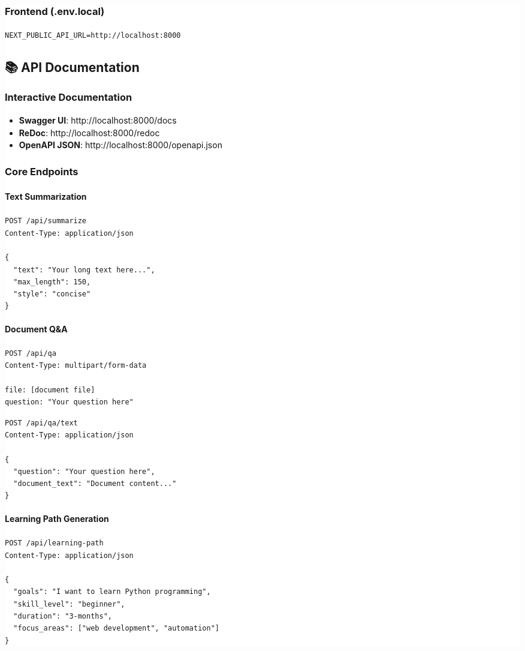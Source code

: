 ### Frontend (.env.local)
```env
NEXT_PUBLIC_API_URL=http://localhost:8000
```

## 📚 API Documentation

### Interactive Documentation
- **Swagger UI**: http://localhost:8000/docs
- **ReDoc**: http://localhost:8000/redoc
- **OpenAPI JSON**: http://localhost:8000/openapi.json

### Core Endpoints

#### Text Summarization
```http
POST /api/summarize
Content-Type: application/json

{
  "text": "Your long text here...",
  "max_length": 150,
  "style": "concise"
}
```

#### Document Q&A
```http
POST /api/qa
Content-Type: multipart/form-data

file: [document file]
question: "Your question here"
```

```http
POST /api/qa/text
Content-Type: application/json

{
  "question": "Your question here",
  "document_text": "Document content..."
}
```

#### Learning Path Generation
```http
POST /api/learning-path
Content-Type: application/json

{
  "goals": "I want to learn Python programming",
  "skill_level": "beginner",
  "duration": "3-months",
  "focus_areas": ["web development", "automation"]
}
```
